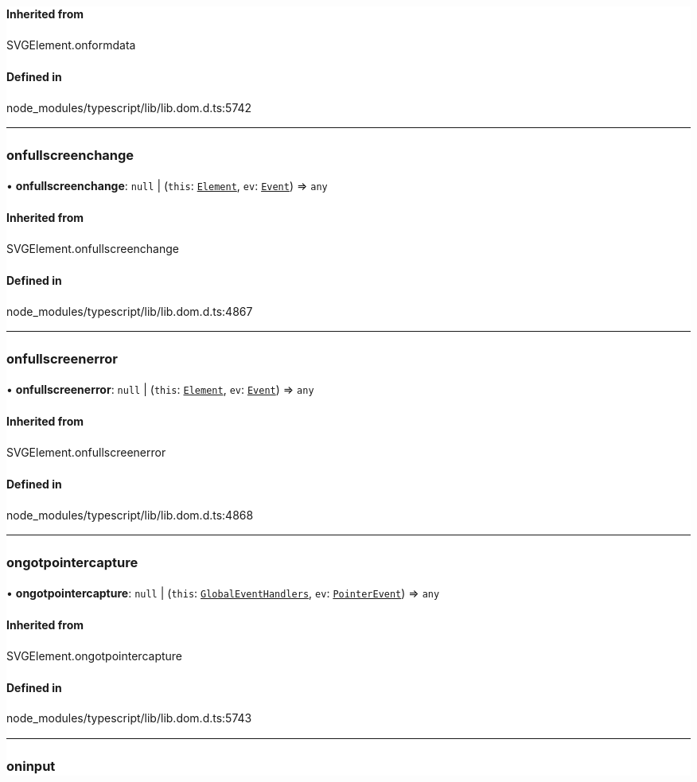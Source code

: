 #### Inherited from

SVGElement.onformdata

#### Defined in

node_modules/typescript/lib/lib.dom.d.ts:5742

___

### onfullscreenchange

• **onfullscreenchange**: ``null`` \| (`this`: [`Element`](../modules/input._internal_.md#element), `ev`: [`Event`](../modules/input._internal_.md#event)) => `any`

#### Inherited from

SVGElement.onfullscreenchange

#### Defined in

node_modules/typescript/lib/lib.dom.d.ts:4867

___

### onfullscreenerror

• **onfullscreenerror**: ``null`` \| (`this`: [`Element`](../modules/input._internal_.md#element), `ev`: [`Event`](../modules/input._internal_.md#event)) => `any`

#### Inherited from

SVGElement.onfullscreenerror

#### Defined in

node_modules/typescript/lib/lib.dom.d.ts:4868

___

### ongotpointercapture

• **ongotpointercapture**: ``null`` \| (`this`: [`GlobalEventHandlers`](input._internal_.GlobalEventHandlers.md), `ev`: [`PointerEvent`](../modules/input._internal_.md#pointerevent)) => `any`

#### Inherited from

SVGElement.ongotpointercapture

#### Defined in

node_modules/typescript/lib/lib.dom.d.ts:5743

___

### oninput
